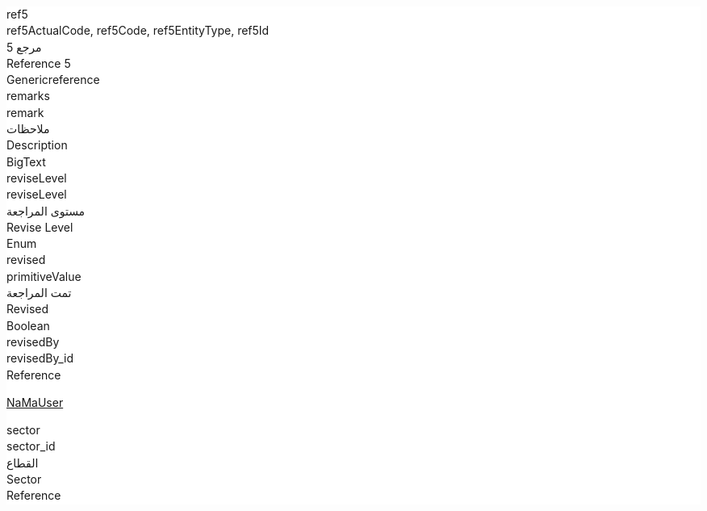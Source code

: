 </div>

<div class="row searchable" id="ref5">
<div class="cell" data-label="Property">ref5</div>
<div class="cell gen-ref-column" data-label="Column">ref5ActualCode,  ref5Code,  ref5EntityType,  ref5Id</div>
<div class="cell" data-label="Arabic">مرجع 5</div>
<div class="cell" data-label="English">Reference 5</div>
<div class="cell" data-label="Type">Genericreference</div>

</div>

<div class="row searchable" id="remarks">
<div class="cell" data-label="Property">remarks</div>
<div class="cell" data-label="Column">remark</div>
<div class="cell" data-label="Arabic">ملاحظات</div>
<div class="cell" data-label="English">Description</div>
<div class="cell" data-label="Type">BigText</div>

</div>

<div class="row searchable" id="reviseLevel">
<div class="cell" data-label="Property">reviseLevel</div>
<div class="cell" data-label="Column">reviseLevel</div>
<div class="cell" data-label="Arabic">مستوى المراجعة</div>
<div class="cell" data-label="English">Revise Level</div>
<div class="cell" data-label="Type">Enum</div>

</div>

<div class="row searchable" id="revised">
<div class="cell" data-label="Property">revised</div>
<div class="cell" data-label="Column">primitiveValue</div>
<div class="cell" data-label="Arabic">تمت المراجعة</div>
<div class="cell" data-label="English">Revised</div>
<div class="cell" data-label="Type">Boolean</div>

</div>

<div class="row searchable" id="revisedBy">
<div class="cell" data-label="Property">revisedBy</div>
<div class="cell" data-label="Column">revisedBy_id</div>
<div class="cell" data-label="Arabic"></div>
<div class="cell" data-label="English"></div>
<div class="cell" data-label="Type">Reference</div>
<div class="cell" data-label="Foreign Table">

 [NaMaUser](/modules/system-tables/NaMaUser.md) 
</div>
</div>

<div class="row searchable" id="sector">
<div class="cell" data-label="Property">sector</div>
<div class="cell" data-label="Column">sector_id</div>
<div class="cell" data-label="Arabic">القطاع</div>
<div class="cell" data-label="English">Sector</div>
<div class="cell" data-label="Type">Reference</div>
<div class="cell" data-label="Foreign Table">
